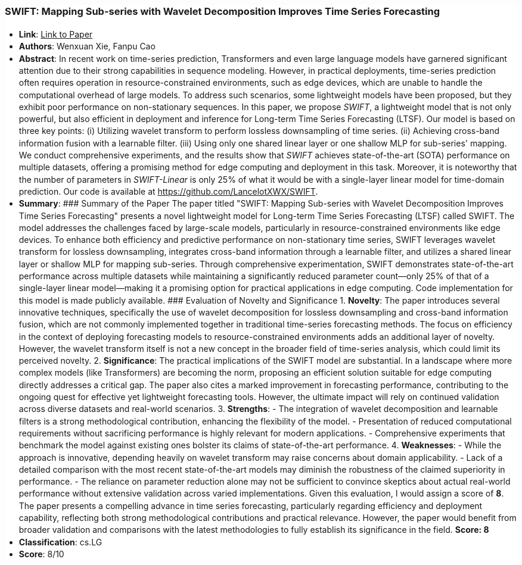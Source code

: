 ### SWIFT: Mapping Sub-series with Wavelet Decomposition Improves Time Series Forecasting
- **Link**: [Link to Paper](http://arxiv.org/abs/2501.16178v1)
- **Authors**: Wenxuan Xie, Fanpu Cao
- **Abstract**: In recent work on time-series prediction, Transformers and even large language models have garnered significant attention due to their strong capabilities in sequence modeling. However, in practical deployments, time-series prediction often requires operation in resource-constrained environments, such as edge devices, which are unable to handle the computational overhead of large models. To address such scenarios, some lightweight models have been proposed, but they exhibit poor performance on non-stationary sequences. In this paper, we propose $\textit{SWIFT}$, a lightweight model that is not only powerful, but also efficient in deployment and inference for Long-term Time Series Forecasting (LTSF). Our model is based on three key points: (i) Utilizing wavelet transform to perform lossless downsampling of time series. (ii) Achieving cross-band information fusion with a learnable filter. (iii) Using only one shared linear layer or one shallow MLP for sub-series' mapping. We conduct comprehensive experiments, and the results show that $\textit{SWIFT}$ achieves state-of-the-art (SOTA) performance on multiple datasets, offering a promising method for edge computing and deployment in this task. Moreover, it is noteworthy that the number of parameters in $\textit{SWIFT-Linear}$ is only 25\% of what it would be with a single-layer linear model for time-domain prediction. Our code is available at https://github.com/LancelotXWX/SWIFT.
- **Summary**: ### Summary of the Paper The paper titled "SWIFT: Mapping Sub-series with Wavelet Decomposition Improves Time Series Forecasting" presents a novel lightweight model for Long-term Time Series Forecasting (LTSF) called SWIFT. The model addresses the challenges faced by large-scale models, particularly in resource-constrained environments like edge devices. To enhance both efficiency and predictive performance on non-stationary time series, SWIFT leverages wavelet transform for lossless downsampling, integrates cross-band information through a learnable filter, and utilizes a shared linear layer or shallow MLP for mapping sub-series. Through comprehensive experimentation, SWIFT demonstrates state-of-the-art performance across multiple datasets while maintaining a significantly reduced parameter count—only 25% of that of a single-layer linear model—making it a promising option for practical applications in edge computing. Code implementation for this model is made publicly available. ### Evaluation of Novelty and Significance 1. **Novelty**:     The paper introduces several innovative techniques, specifically the use of wavelet decomposition for lossless downsampling and cross-band information fusion, which are not commonly implemented together in traditional time-series forecasting methods. The focus on efficiency in the context of deploying forecasting models to resource-constrained environments adds an additional layer of novelty. However, the wavelet transform itself is not a new concept in the broader field of time-series analysis, which could limit its perceived novelty. 2. **Significance**:     The practical implications of the SWIFT model are substantial. In a landscape where more complex models (like Transformers) are becoming the norm, proposing an efficient solution suitable for edge computing directly addresses a critical gap. The paper also cites a marked improvement in forecasting performance, contributing to the ongoing quest for effective yet lightweight forecasting tools. However, the ultimate impact will rely on continued validation across diverse datasets and real-world scenarios. 3. **Strengths**:    - The integration of wavelet decomposition and learnable filters is a strong methodological contribution, enhancing the flexibility of the model.    - Presentation of reduced computational requirements without sacrificing performance is highly relevant for modern applications.    - Comprehensive experiments that benchmark the model against existing ones bolster its claims of state-of-the-art performance. 4. **Weaknesses**:    - While the approach is innovative, depending heavily on wavelet transform may raise concerns about domain applicability.    - Lack of a detailed comparison with the most recent state-of-the-art models may diminish the robustness of the claimed superiority in performance.    - The reliance on parameter reduction alone may not be sufficient to convince skeptics about actual real-world performance without extensive validation across varied implementations. Given this evaluation, I would assign a score of **8**. The paper presents a compelling advance in time series forecasting, particularly regarding efficiency and deployment capability, reflecting both strong methodological contributions and practical relevance. However, the paper would benefit from broader validation and comparisons with the latest methodologies to fully establish its significance in the field.  **Score: 8**
- **Classification**: cs.LG
- **Score**: 8/10
